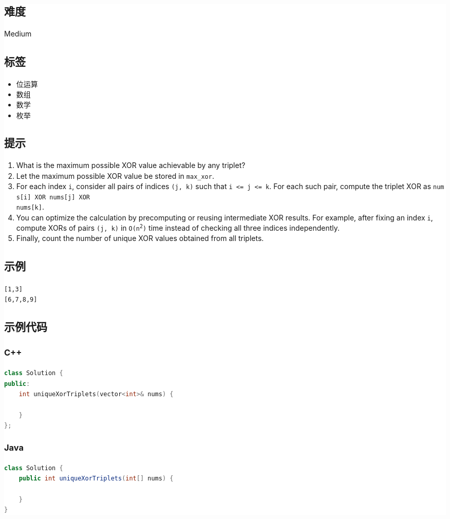 ## 难度

Medium

## 标签

- 位运算
- 数组
- 数学
- 枚举

## 提示

1. What is the maximum possible XOR value achievable by any triplet?
2. Let the maximum possible XOR value be stored in <code>max_xor</code>.
3. For each index <code>i</code>, consider all pairs of indices <code>(j, k)</code> such that <code>i <= j <= k</code>. For each such pair, compute the triplet XOR as <code>nums[i] XOR nums[j] XOR nums[k]</code>.
4. You can optimize the calculation by precomputing or reusing intermediate XOR results. For example, after fixing an index <code>i</code>, compute XORs of pairs <code>(j, k)</code> in <code>O(n<sup>2</sup>)</code> time instead of checking all three indices independently.
5. Finally, count the number of unique XOR values obtained from all triplets.

## 示例

```
[1,3]
[6,7,8,9]
```

## 示例代码

### C++

```cpp
class Solution {
public:
    int uniqueXorTriplets(vector<int>& nums) {
        
    }
};
```

### Java

```java
class Solution {
    public int uniqueXorTriplets(int[] nums) {
        
    }
}
```
